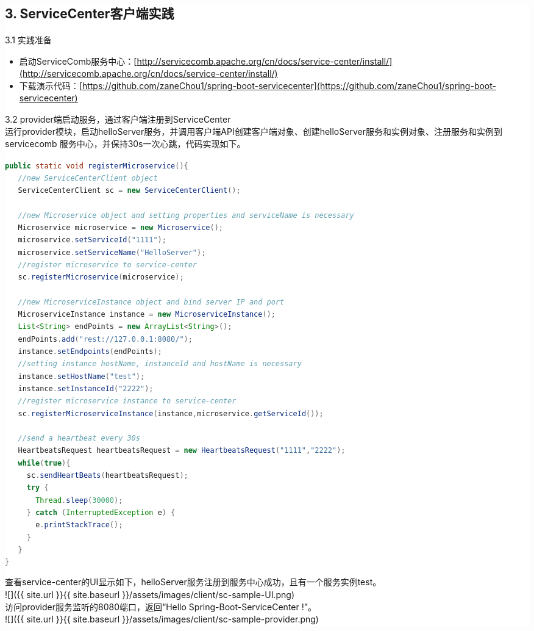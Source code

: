 ## 3. ServiceCenter客户端实践
3.1 实践准备  
- 启动ServiceComb服务中心：[http://servicecomb.apache.org/cn/docs/service-center/install/](http://servicecomb.apache.org/cn/docs/service-center/install/)  
- 下载演示代码：[https://github.com/zaneChou1/spring-boot-servicecenter](https://github.com/zaneChou1/spring-boot-servicecenter)  

3.2 provider端启动服务，通过客户端注册到ServiceCenter  
运行provider模块，启动helloServer服务，并调用客户端API创建客户端对象、创建helloServer服务和实例对象、注册服务和实例到servicecomb 服务中心，并保持30s一次心跳，代码实现如下。
  ```java
  public static void registerMicroservice(){
     //new ServiceCenterClient object
     ServiceCenterClient sc = new ServiceCenterClient();
     
     //new Microservice object and setting properties and serviceName is necessary
     Microservice microservice = new Microservice();
     microservice.setServiceId("1111");
     microservice.setServiceName("HelloServer");
     //register microservice to service-center
     sc.registerMicroservice(microservice);
     
     //new MicroserviceInstance object and bind server IP and port
     MicroserviceInstance instance = new MicroserviceInstance();
     List<String> endPoints = new ArrayList<String>();
     endPoints.add("rest://127.0.0.1:8080/");
     instance.setEndpoints(endPoints);
     //setting instance hostName, instanceId and hostName is necessary
     instance.setHostName("test");
     instance.setInstanceId("2222");
     //register microservice instance to service-center
     sc.registerMicroserviceInstance(instance,microservice.getServiceId());
     
     //send a heartbeat every 30s
     HeartbeatsRequest heartbeatsRequest = new HeartbeatsRequest("1111","2222");
     while(true){
       sc.sendHeartBeats(heartbeatsRequest);
       try {
         Thread.sleep(30000);
       } catch (InterruptedException e) {
         e.printStackTrace();
       }
     }
  }
  ```
查看service-center的UI显示如下，helloServer服务注册到服务中心成功，且有一个服务实例test。   
![]({{ site.url }}{{ site.baseurl }}/assets/images/client/sc-sample-UI.png)  
访问provider服务监听的8080端口，返回“Hello Spring-Boot-ServiceCenter !”。  
![]({{ site.url }}{{ site.baseurl }}/assets/images/client/sc-sample-provider.png)  
